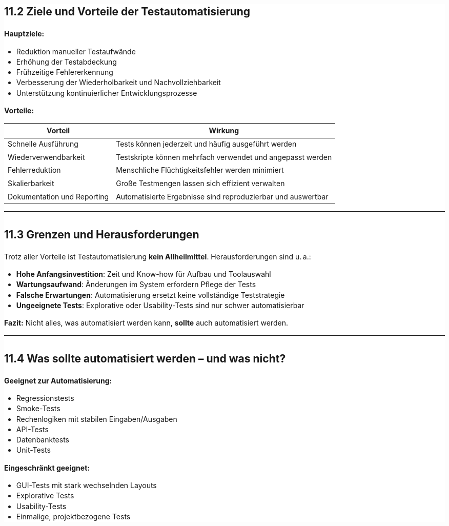 ## 11.2 Ziele und Vorteile der Testautomatisierung

**Hauptziele:**

- Reduktion manueller Testaufwände
- Erhöhung der Testabdeckung
- Frühzeitige Fehlererkennung
- Verbesserung der Wiederholbarkeit und Nachvollziehbarkeit
- Unterstützung kontinuierlicher Entwicklungsprozesse

**Vorteile:**

| Vorteil                         | Wirkung                                                         |
|----------------------------------|------------------------------------------------------------------|
| Schnelle Ausführung              | Tests können jederzeit und häufig ausgeführt werden             |
| Wiederverwendbarkeit             | Testskripte können mehrfach verwendet und angepasst werden      |
| Fehlerreduktion                  | Menschliche Flüchtigkeitsfehler werden minimiert                |
| Skalierbarkeit                   | Große Testmengen lassen sich effizient verwalten                |
| Dokumentation und Reporting     | Automatisierte Ergebnisse sind reproduzierbar und auswertbar    |

---

## 11.3 Grenzen und Herausforderungen

Trotz aller Vorteile ist Testautomatisierung **kein Allheilmittel**. Herausforderungen sind u. a.:

- **Hohe Anfangsinvestition**: Zeit und Know-how für Aufbau und Toolauswahl
- **Wartungsaufwand**: Änderungen im System erfordern Pflege der Tests
- **Falsche Erwartungen**: Automatisierung ersetzt keine vollständige Teststrategie
- **Ungeeignete Tests**: Explorative oder Usability-Tests sind nur schwer automatisierbar

**Fazit:** Nicht alles, was automatisiert werden kann, **sollte** auch automatisiert werden.

---

## 11.4 Was sollte automatisiert werden – und was nicht?

**Geeignet zur Automatisierung:**

- Regressionstests
- Smoke-Tests
- Rechenlogiken mit stabilen Eingaben/Ausgaben
- API-Tests
- Datenbanktests
- Unit-Tests

**Eingeschränkt geeignet:**

- GUI-Tests mit stark wechselnden Layouts
- Explorative Tests
- Usability-Tests
- Einmalige, projektbezogene Tests
